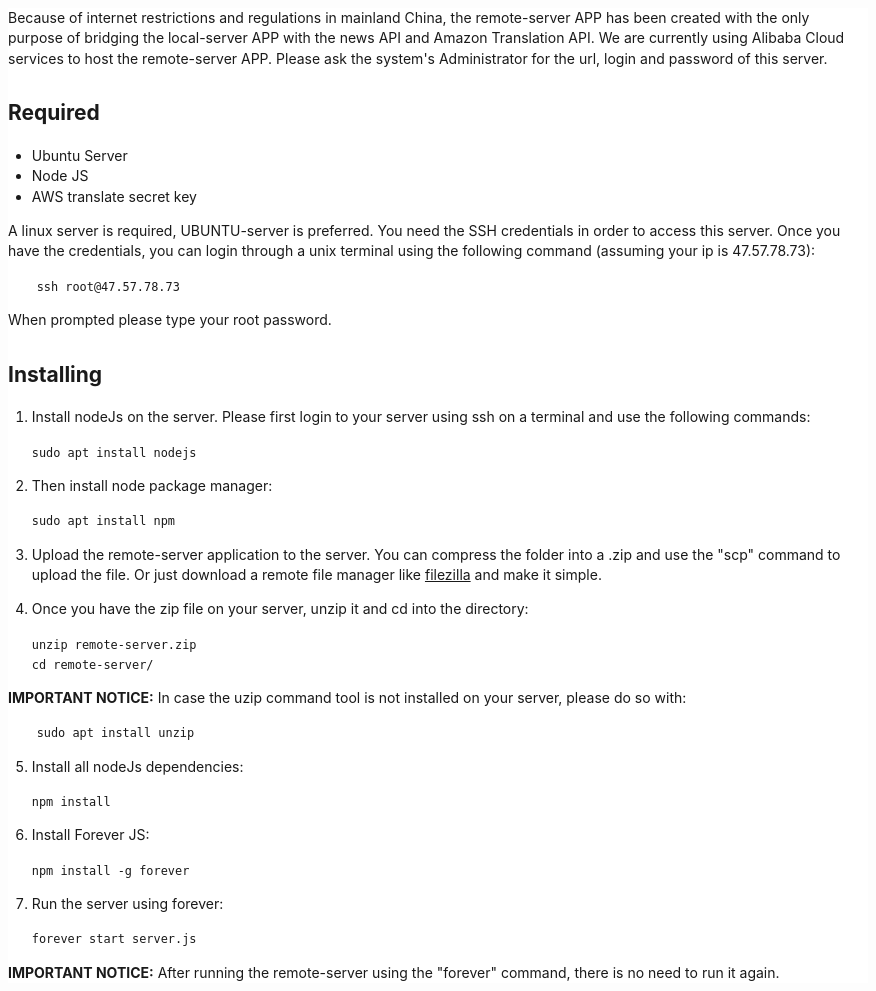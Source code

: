 Because of internet restrictions and regulations in mainland China, the remote-server APP has been created with the only purpose of bridging the local-server APP with the news API and Amazon Translation API. We are currently using Alibaba Cloud services to host the remote-server APP. Please ask the system's Administrator for the url, login and password of this server.

## Required

- Ubuntu Server
- Node JS
- AWS translate secret key

A linux server is required, UBUNTU-server is preferred. You need the SSH credentials in order to access this server. Once you have the credentials, you can login through a unix terminal using the following command (assuming your ip is 47.57.78.73):

        ssh root@47.57.78.73

When prompted please type your root password.

## Installing

1.  Install nodeJs on the server. Please first login to your server using ssh on a terminal and use the following commands:

        sudo apt install nodejs

2.  Then install node package manager:

        sudo apt install npm

3.  Upload the remote-server application to the server. You can compress the folder into a .zip and use the "scp" command to upload the file. Or just download a remote file manager like [filezilla](https://filezilla-project.org/) and make it simple.

4.  Once you have the zip file on your server, unzip it and cd into the directory:

        unzip remote-server.zip
        cd remote-server/

**IMPORTANT NOTICE:** In case the uzip command tool is not installed on your server, please do so with:

        sudo apt install unzip

5.  Install all nodeJs dependencies:

        npm install

6.  Install Forever JS:

        npm install -g forever

7.  Run the server using forever:

        forever start server.js

**IMPORTANT NOTICE:** After running the remote-server using the "forever" command, there is no need to run it again.
